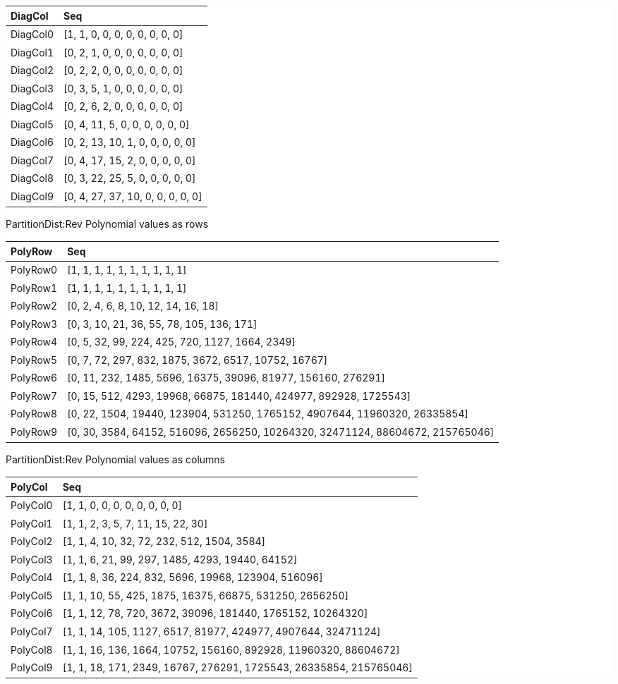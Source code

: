 | DiagCol  |   Seq  |
| :---     |  :---  |
| DiagCol0 | [1, 1, 0, 0, 0, 0, 0, 0, 0, 0] |
| DiagCol1 | [0, 2, 1, 0, 0, 0, 0, 0, 0, 0] |
| DiagCol2 | [0, 2, 2, 0, 0, 0, 0, 0, 0, 0] |
| DiagCol3 | [0, 3, 5, 1, 0, 0, 0, 0, 0, 0] |
| DiagCol4 | [0, 2, 6, 2, 0, 0, 0, 0, 0, 0] |
| DiagCol5 | [0, 4, 11, 5, 0, 0, 0, 0, 0, 0] |
| DiagCol6 | [0, 2, 13, 10, 1, 0, 0, 0, 0, 0] |
| DiagCol7 | [0, 4, 17, 15, 2, 0, 0, 0, 0, 0] |
| DiagCol8 | [0, 3, 22, 25, 5, 0, 0, 0, 0, 0] |
| DiagCol9 | [0, 4, 27, 37, 10, 0, 0, 0, 0, 0] |

PartitionDist:Rev Polynomial values as rows

| PolyRow  |   Seq  |
| :---     |  :---  |
| PolyRow0 | [1, 1, 1, 1, 1, 1, 1, 1, 1, 1] |
| PolyRow1 | [1, 1, 1, 1, 1, 1, 1, 1, 1, 1] |
| PolyRow2 | [0, 2, 4, 6, 8, 10, 12, 14, 16, 18] |
| PolyRow3 | [0, 3, 10, 21, 36, 55, 78, 105, 136, 171] |
| PolyRow4 | [0, 5, 32, 99, 224, 425, 720, 1127, 1664, 2349] |
| PolyRow5 | [0, 7, 72, 297, 832, 1875, 3672, 6517, 10752, 16767] |
| PolyRow6 | [0, 11, 232, 1485, 5696, 16375, 39096, 81977, 156160, 276291] |
| PolyRow7 | [0, 15, 512, 4293, 19968, 66875, 181440, 424977, 892928, 1725543] |
| PolyRow8 | [0, 22, 1504, 19440, 123904, 531250, 1765152, 4907644, 11960320, 26335854] |
| PolyRow9 | [0, 30, 3584, 64152, 516096, 2656250, 10264320, 32471124, 88604672, 215765046] |

PartitionDist:Rev Polynomial values as columns

| PolyCol  |   Seq  |
| :---     |  :---  |
| PolyCol0 | [1, 1, 0, 0, 0, 0, 0, 0, 0, 0] |
| PolyCol1 | [1, 1, 2, 3, 5, 7, 11, 15, 22, 30] |
| PolyCol2 | [1, 1, 4, 10, 32, 72, 232, 512, 1504, 3584] |
| PolyCol3 | [1, 1, 6, 21, 99, 297, 1485, 4293, 19440, 64152] |
| PolyCol4 | [1, 1, 8, 36, 224, 832, 5696, 19968, 123904, 516096] |
| PolyCol5 | [1, 1, 10, 55, 425, 1875, 16375, 66875, 531250, 2656250] |
| PolyCol6 | [1, 1, 12, 78, 720, 3672, 39096, 181440, 1765152, 10264320] |
| PolyCol7 | [1, 1, 14, 105, 1127, 6517, 81977, 424977, 4907644, 32471124] |
| PolyCol8 | [1, 1, 16, 136, 1664, 10752, 156160, 892928, 11960320, 88604672] |
| PolyCol9 | [1, 1, 18, 171, 2349, 16767, 276291, 1725543, 26335854, 215765046] |


